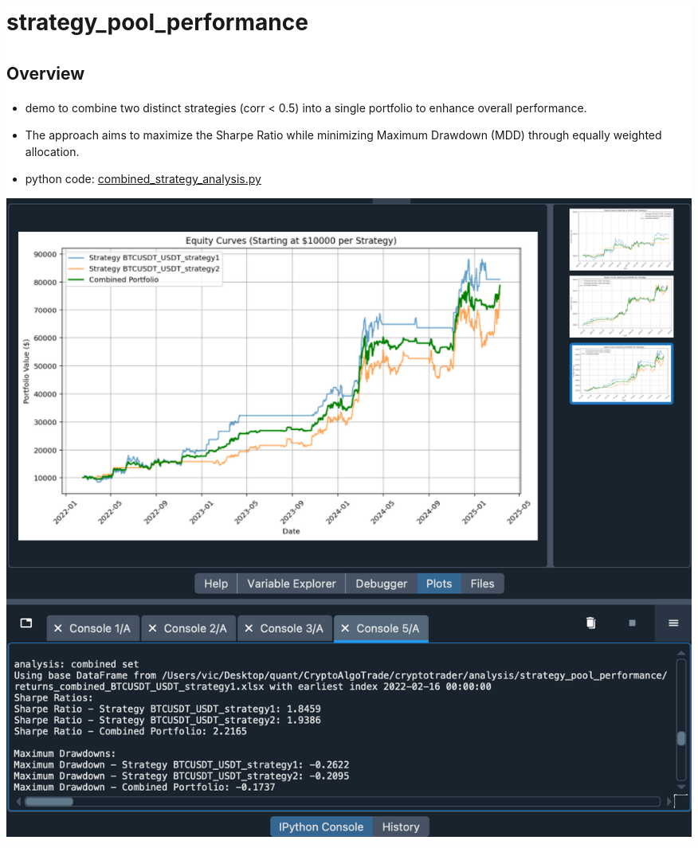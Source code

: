 # strategy_pool_performance

## Overview
- demo to combine two distinct strategies (corr < 0.5) into a single portfolio to enhance overall performance.
- The approach aims to maximize the Sharpe Ratio while minimizing Maximum Drawdown (MDD) through equally weighted allocation.<br>

- python code: [combined_strategy_analysis.py](https://github.com/victor-w-dev/strategy_pool_performance/blob/main/combined_strategy_analysis.py)

<img src="./combined_portfolio_sharpe.png" width="120%" height="120%"><br>
